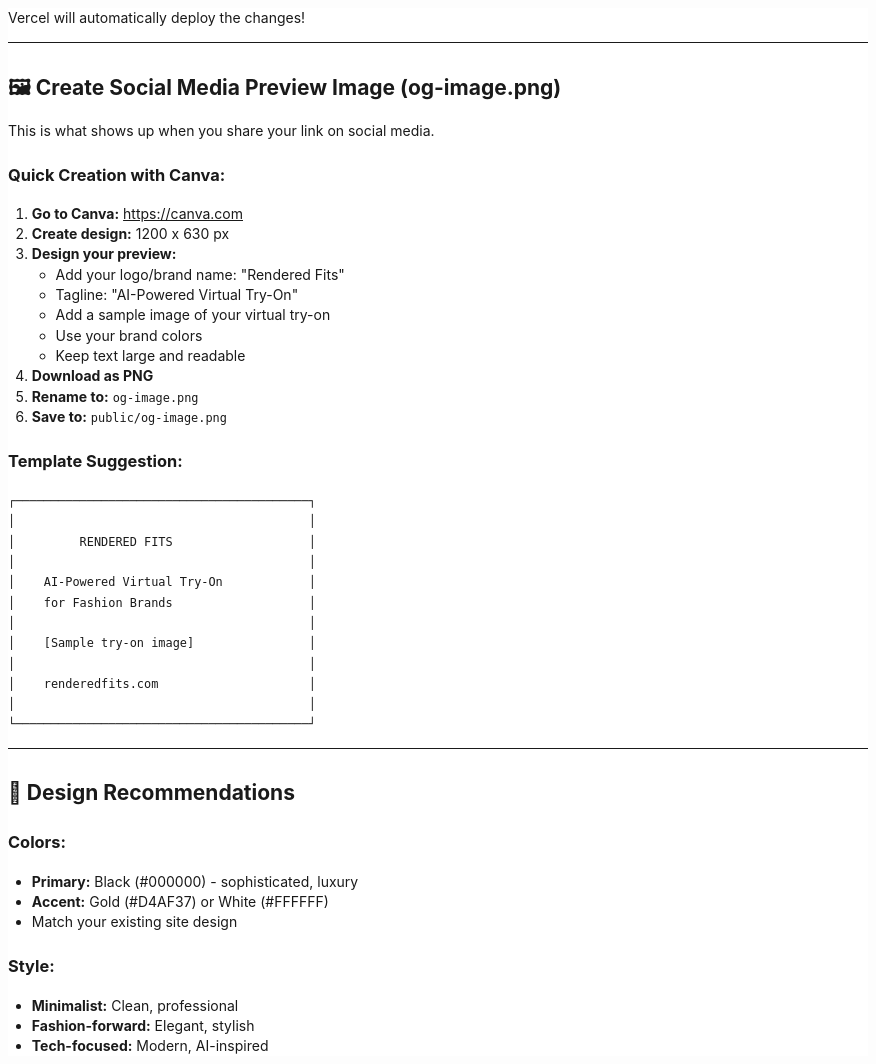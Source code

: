 Vercel will automatically deploy the changes!

---

## 🖼️ Create Social Media Preview Image (og-image.png)

This is what shows up when you share your link on social media.

### Quick Creation with Canva:

1. **Go to Canva:** https://canva.com
2. **Create design:** 1200 x 630 px
3. **Design your preview:**
   - Add your logo/brand name: "Rendered Fits"
   - Tagline: "AI-Powered Virtual Try-On"
   - Add a sample image of your virtual try-on
   - Use your brand colors
   - Keep text large and readable
4. **Download as PNG**
5. **Rename to:** `og-image.png`
6. **Save to:** `public/og-image.png`

### Template Suggestion:

```
┌─────────────────────────────────────────┐
│                                         │
│         RENDERED FITS                   │
│                                         │
│    AI-Powered Virtual Try-On            │
│    for Fashion Brands                   │
│                                         │
│    [Sample try-on image]                │
│                                         │
│    renderedfits.com                     │
│                                         │
└─────────────────────────────────────────┘
```

---

## 🎨 Design Recommendations

### Colors:
- **Primary:** Black (#000000) - sophisticated, luxury
- **Accent:** Gold (#D4AF37) or White (#FFFFFF)
- Match your existing site design

### Style:
- **Minimalist:** Clean, professional
- **Fashion-forward:** Elegant, stylish
- **Tech-focused:** Modern, AI-inspired
